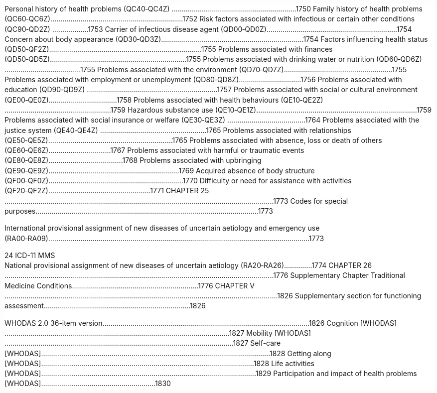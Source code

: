 Personal history of health problems (QC40‑QC4Z) ..............................................................1750 Family history of health problems (QC60‑QC6Z)..................................................................1752 Risk factors associated with infectious or certain other conditions (QC90‑QD2Z) ..................1753 Carrier of infectious disease agent (QD00‑QD0Z).................................................................1754 Concern about body appearance (QD30‑QD3Z).......................................................................1754 Factors influencing health status (QD50‑QF2Z)............................................................................1755 Problems associated with finances (QD50‑QD5Z)....................................................................1755 Problems associated with drinking water or nutrition (QD60‑QD6Z) ......................................1755 Problems associated with the environment (QD70‑QD7Z)......................................................1755 Problems associated with employment or unemployment (QD80‑QD8Z)...............................1756 Problems associated with education (QD90‑QD9Z) .................................................................1757 Problems associated with social or cultural environment (QE00‑QE0Z)..................................1758 Problems associated with health behaviours (QE10‑QE2Z) .....................................................1759 Hazardous substance use (QE10‑QE1Z)................................................................................1759 Problems associated with social insurance or welfare (QE30‑QE3Z) .......................................1764 Problems associated with the justice system (QE40‑QE4Z) .....................................................1765 Problems associated with relationships (QE50‑QE5Z)..............................................................1765 Problems associated with absence, loss or death of others (QE60‑QE6Z)...............................1767 Problems associated with harmful or traumatic events (QE80‑QE8Z).....................................1768 Problems associated with upbringing (QE90‑QE9Z).................................................................1769 Acquired absence of body structure (QF00‑QF0Z)...................................................................1770 Difficulty or need for assistance with activities (QF20‑QF2Z)...................................................1771 CHAPTER 25 ......................................................................................................................................1773 Codes for special purposes...............................................................................................................1773 

International provisional assignment of new diseases of uncertain aetiology and emergency use  (RA00‑RA09)..................................................................................................................................1773

24 ICD-11 MMS    
National provisional assignment of new diseases of uncertain aetiology (RA20‑RA26)..............1774 CHAPTER 26 ......................................................................................................................................1776 Supplementary Chapter Traditional Medicine Conditions...............................................................1776 CHAPTER V ........................................................................................................................................1826 Supplementary section for functioning assessment.........................................................................1826 

WHODAS 2.0 36-item version.......................................................................................................1826 Cognition \[WHODAS\] ................................................................................................................1827 Mobility \[WHODAS\] ..................................................................................................................1827 Self-care \[WHODAS\]..................................................................................................................1828 Getting along \[WHODAS\]..........................................................................................................1828 Life activities \[WHODAS\]...........................................................................................................1829 Participation and impact of health problems \[WHODAS\].........................................................1830 
